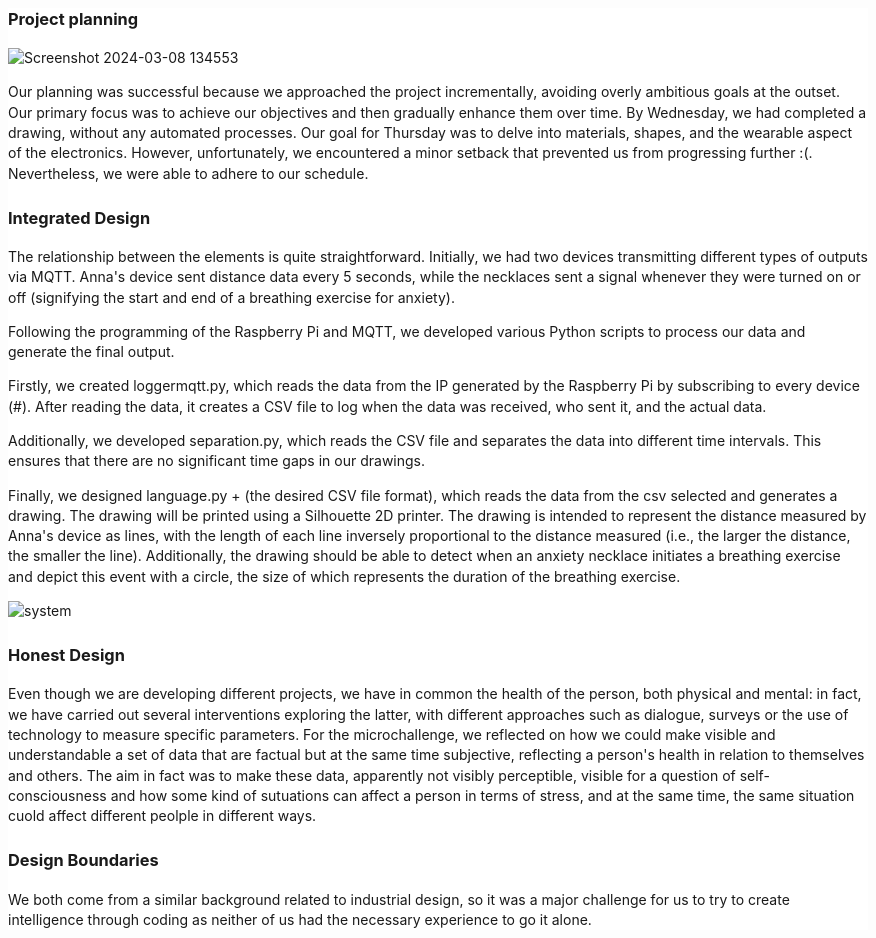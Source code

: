 
### Project planning
![Screenshot 2024-03-08 134553](https://hackmd.io/_uploads/SkGh_FuaT.png)

Our planning was successful because we approached the project incrementally, avoiding overly ambitious goals at the outset. Our primary focus was to achieve our objectives and then gradually enhance them over time. By Wednesday, we had completed a drawing, without any automated processes. Our goal for Thursday was to delve into materials, shapes, and the wearable aspect of the electronics. However, unfortunately, we encountered a minor setback that prevented us from progressing further :(. Nevertheless, we were able to adhere to our schedule.


### Integrated Design

The relationship between the elements is quite straightforward. Initially, we had two devices transmitting different types of outputs via MQTT. Anna's device sent distance data every 5 seconds, while the necklaces sent a signal whenever they were turned on or off (signifying the start and end of a breathing exercise for anxiety).

Following the programming of the Raspberry Pi and MQTT, we developed various Python scripts to process our data and generate the final output.

Firstly, we created loggermqtt.py, which reads the data from the IP generated by the Raspberry Pi by subscribing to every device (#). After reading the data, it creates a CSV file to log when the data was received, who sent it, and the actual data.

Additionally, we developed separation.py, which reads the CSV file and separates the data into different time intervals. This ensures that there are no significant time gaps in our drawings.

Finally, we designed language.py + (the desired CSV file format), which reads the data from the csv selected and generates a drawing. The drawing will be printed using a Silhouette 2D printer. 
The drawing is intended to represent the distance measured by Anna's device as lines, with the length of each line inversely proportional to the distance measured (i.e., the larger the distance, the smaller the line). Additionally, the drawing should be able to detect when an anxiety necklace initiates a breathing exercise and depict this event with a circle, the size of which represents the duration of the breathing exercise.

![system](https://hackmd.io/_uploads/B1O8gsOT6.jpg)


### Honest Design
Even though we are developing different projects, we have in common the health of the person, both physical and mental: in fact, we have carried out several interventions exploring the latter, with different approaches such as dialogue, surveys or the use of technology to measure specific parameters.
For the microchallenge, we reflected on how we could make visible and understandable a set of data that are factual but at the same time subjective, reflecting a person's health in relation to themselves and others. The aim in fact was to make these data, apparently not visibly perceptible, visible for a question of self-consciousness and how some kind of sutuations can affect a person in terms of stress, and at the same time, the same situation cuold affect different peolple in different ways.


### Design Boundaries
We both come from a similar background related to industrial design, so it was a major challenge for us to try to create intelligence through coding as neither of us had the necessary experience to go it alone. 
